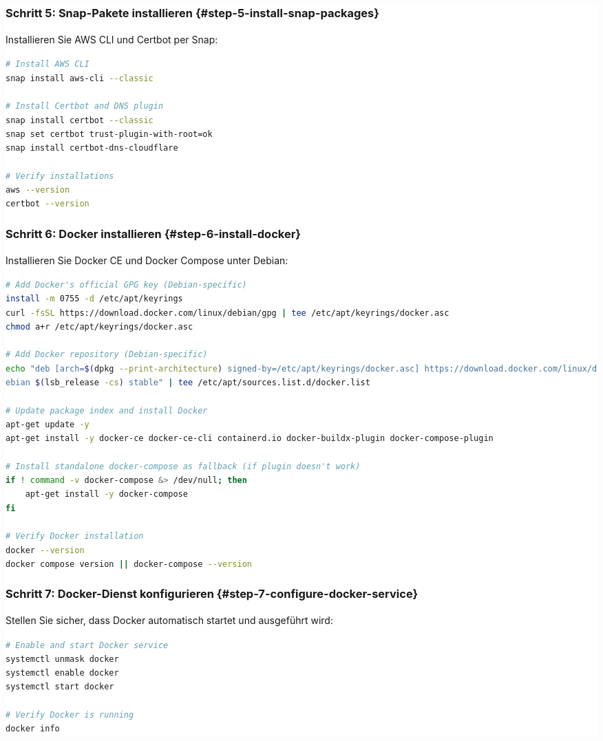 ### Schritt 5: Snap-Pakete installieren {#step-5-install-snap-packages}

Installieren Sie AWS CLI und Certbot per Snap:

```bash
# Install AWS CLI
snap install aws-cli --classic

# Install Certbot and DNS plugin
snap install certbot --classic
snap set certbot trust-plugin-with-root=ok
snap install certbot-dns-cloudflare

# Verify installations
aws --version
certbot --version
```

### Schritt 6: Docker installieren {#step-6-install-docker}

Installieren Sie Docker CE und Docker Compose unter Debian:

```bash
# Add Docker's official GPG key (Debian-specific)
install -m 0755 -d /etc/apt/keyrings
curl -fsSL https://download.docker.com/linux/debian/gpg | tee /etc/apt/keyrings/docker.asc
chmod a+r /etc/apt/keyrings/docker.asc

# Add Docker repository (Debian-specific)
echo "deb [arch=$(dpkg --print-architecture) signed-by=/etc/apt/keyrings/docker.asc] https://download.docker.com/linux/debian $(lsb_release -cs) stable" | tee /etc/apt/sources.list.d/docker.list

# Update package index and install Docker
apt-get update -y
apt-get install -y docker-ce docker-ce-cli containerd.io docker-buildx-plugin docker-compose-plugin

# Install standalone docker-compose as fallback (if plugin doesn't work)
if ! command -v docker-compose &> /dev/null; then
    apt-get install -y docker-compose
fi

# Verify Docker installation
docker --version
docker compose version || docker-compose --version
```

### Schritt 7: Docker-Dienst konfigurieren {#step-7-configure-docker-service}

Stellen Sie sicher, dass Docker automatisch startet und ausgeführt wird:

```bash
# Enable and start Docker service
systemctl unmask docker
systemctl enable docker
systemctl start docker

# Verify Docker is running
docker info
```
